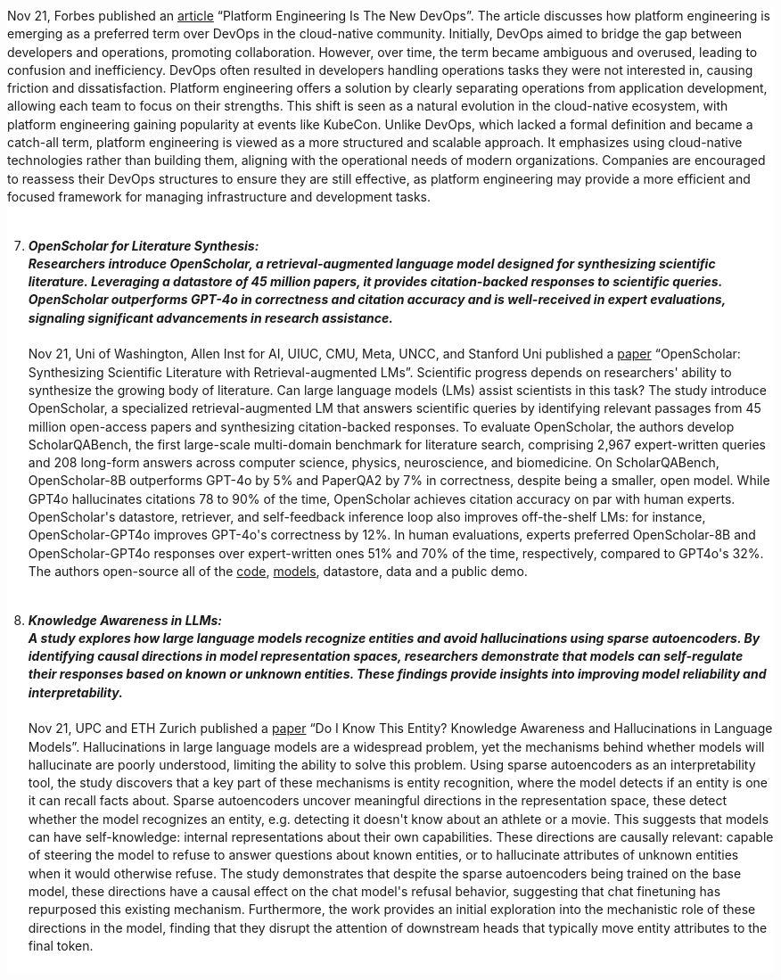    Nov 21, Forbes published an [article](https://www.forbes.com/sites/justinwarren/2024/11/21/platform-engineering-is-the-new-devops/) “Platform Engineering Is The New DevOps”. The article discusses how platform engineering is emerging as a preferred term over DevOps in the cloud-native community. Initially, DevOps aimed to bridge the gap between developers and operations, promoting collaboration. However, over time, the term became ambiguous and overused, leading to confusion and inefficiency. DevOps often resulted in developers handling operations tasks they were not interested in, causing friction and dissatisfaction. Platform engineering offers a solution by clearly separating operations from application development, allowing each team to focus on their strengths. This shift is seen as a natural evolution in the cloud-native ecosystem, with platform engineering gaining popularity at events like KubeCon. Unlike DevOps, which lacked a formal definition and became a catch-all term, platform engineering is viewed as a more structured and scalable approach. It emphasizes using cloud-native technologies rather than building them, aligning with the operational needs of modern organizations. Companies are encouraged to reassess their DevOps structures to ensure they are still effective, as platform engineering may provide a more efficient and focused framework for managing infrastructure and development tasks. <br> <br>

7. ***OpenScholar for Literature Synthesis:  <br>Researchers introduce OpenScholar, a retrieval-augmented language model designed for synthesizing scientific literature. Leveraging a datastore of 45 million papers, it provides citation-backed responses to scientific queries. OpenScholar outperforms GPT-4o in correctness and citation accuracy and is well-received in expert evaluations, signaling significant advancements in research assistance.*** <br> <br>
   Nov 21, Uni of Washington, Allen Inst for AI, UIUC, CMU, Meta, UNCC, and Stanford Uni published a [paper](https://arxiv.org/pdf/2411.14199) “OpenScholar: Synthesizing Scientific Literature with Retrieval-augmented LMs”. Scientific progress depends on researchers' ability to synthesize the growing body of literature. Can large language models (LMs) assist scientists in this task? The study introduce OpenScholar, a specialized retrieval-augmented LM that answers scientific queries by identifying relevant passages from 45 million open-access papers and synthesizing citation-backed responses. To evaluate OpenScholar, the authors develop ScholarQABench, the first large-scale multi-domain benchmark for literature search, comprising 2,967 expert-written queries and 208 long-form answers across computer science, physics, neuroscience, and biomedicine. On ScholarQABench, OpenScholar-8B outperforms GPT-4o by 5% and PaperQA2 by 7% in correctness, despite being a smaller, open model. While GPT4o hallucinates citations 78 to 90% of the time, OpenScholar achieves citation accuracy on par with human experts. OpenScholar's datastore, retriever, and self-feedback inference loop also improves off-the-shelf LMs: for instance, OpenScholar-GPT4o improves GPT-4o's correctness by 12%. In human evaluations, experts preferred OpenScholar-8B and OpenScholar-GPT4o responses over expert-written ones 51% and 70% of the time, respectively, compared to GPT4o's 32%. The authors open-source all of the [code](https://github.com/AkariAsai/OpenScholar), [models](https://huggingface.co/collections/OpenScholar/openscholar-v1-67376a89f6a80f448da411a6), datastore, data and a public demo. <br> <br>

9. ***Knowledge Awareness in LLMs:  <br>A study explores how large language models recognize entities and avoid hallucinations using sparse autoencoders. By identifying causal directions in model representation spaces, researchers demonstrate that models can self-regulate their responses based on known or unknown entities. These findings provide insights into improving model reliability and interpretability.*** <br> <br>
    Nov 21, UPC and ETH Zurich published a [paper](https://arxiv.org/pdf/2411.14257) “Do I Know This Entity? Knowledge Awareness and Hallucinations in Language Models”. Hallucinations in large language models are a widespread problem, yet the mechanisms behind whether models will hallucinate are poorly understood, limiting the ability to solve this problem. Using sparse autoencoders as an interpretability tool, the study discovers that a key part of these mechanisms is entity recognition, where the model detects if an entity is one it can recall facts about. Sparse autoencoders uncover meaningful directions in the representation space, these detect whether the model recognizes an entity, e.g. detecting it doesn't know about an athlete or a movie. This suggests that models can have self-knowledge: internal representations about their own capabilities. These directions are causally relevant: capable of steering the model to refuse to answer questions about known entities, or to hallucinate attributes of unknown entities when it would otherwise refuse. The study demonstrates that despite the sparse autoencoders being trained on the base model, these directions have a causal effect on the chat model's refusal behavior, suggesting that chat finetuning has repurposed this existing mechanism. Furthermore, the work provides an initial exploration into the mechanistic role of these directions in the model, finding that they disrupt the attention of downstream heads that typically move entity attributes to the final token. <br> <br>

